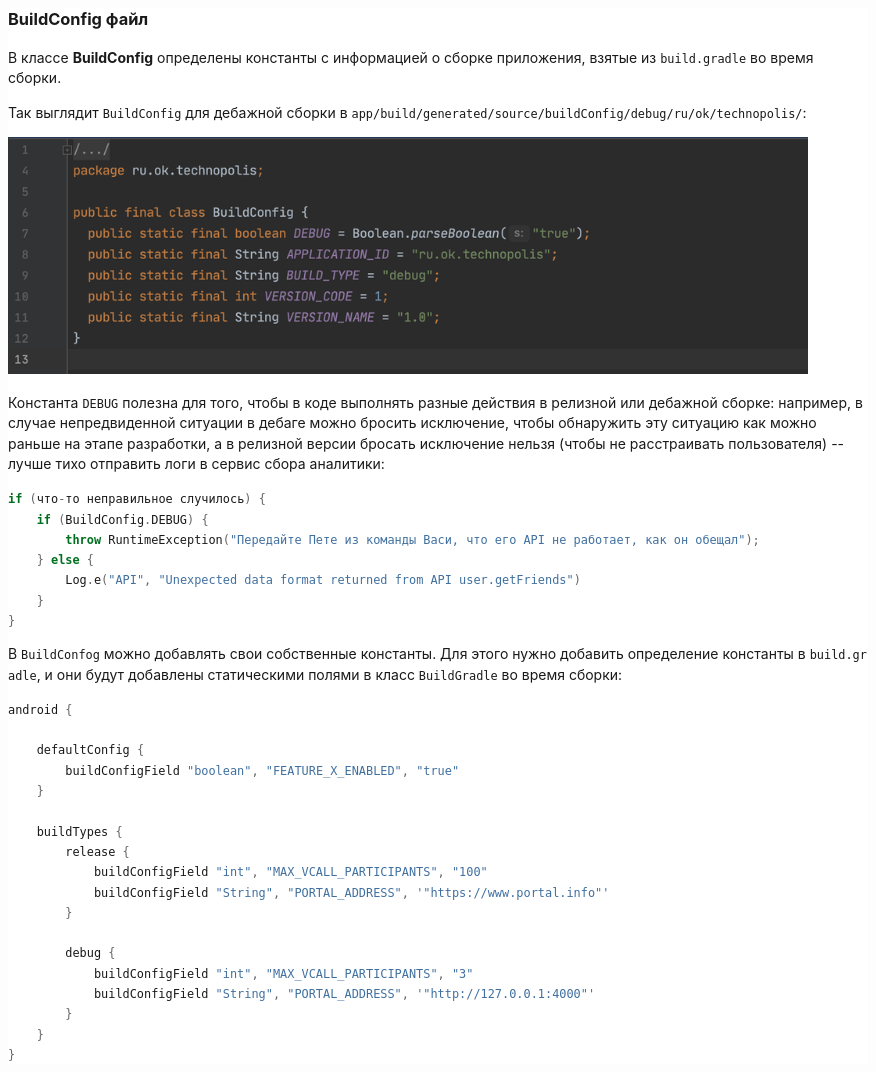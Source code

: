 ### BuildConfig файл

В классе **BuildConfig** определены константы с информацией о сборке приложения, взятые из `build.gradle` во время сборки.

Так выглядит `BuildConfig` для дебажной сборки в `app/build/generated/source/buildConfig/debug/ru/ok/technopolis/`:

<img src="img/0630_build_config_debug.png" width="800px"/>

Константа `DEBUG` полезна для того, чтобы в коде выполнять разные действия в релизной или дебажной сборке: например, в случае непредвиденной ситуации в дебаге можно бросить исключение, чтобы обнаружить эту ситуацию как можно раньше на этапе разработки, а в релизной версии бросать исключение нельзя (чтобы не расстраивать пользователя) -- лучше тихо отправить логи в сервис сбора аналитики:

```kotlin
if (что-то неправильное случилось) {
	if (BuildConfig.DEBUG) {
        throw RuntimeException("Передайте Пете из команды Васи, что его API не работает, как он обещал");
    } else {
        Log.e("API", "Unexpected data format returned from API user.getFriends")
    }
}
```

В `BuildConfog` можно добавлять свои собственные константы. Для этого нужно добавить определение константы в `build.gradle`, и они будут добавлены статическими полями в класс `BuildGradle` во время сборки:

```groovy
android {

	defaultConfig {
    	buildConfigField "boolean", "FEATURE_X_ENABLED", "true"
    }

    buildTypes {
    	release {
        	buildConfigField "int", "MAX_VCALL_PARTICIPANTS", "100"
            buildConfigField "String", "PORTAL_ADDRESS", '"https://www.portal.info"'
        }

        debug {
        	buildConfigField "int", "MAX_VCALL_PARTICIPANTS", "3"
            buildConfigField "String", "PORTAL_ADDRESS", '"http://127.0.0.1:4000"'
        }
    }
}
```
